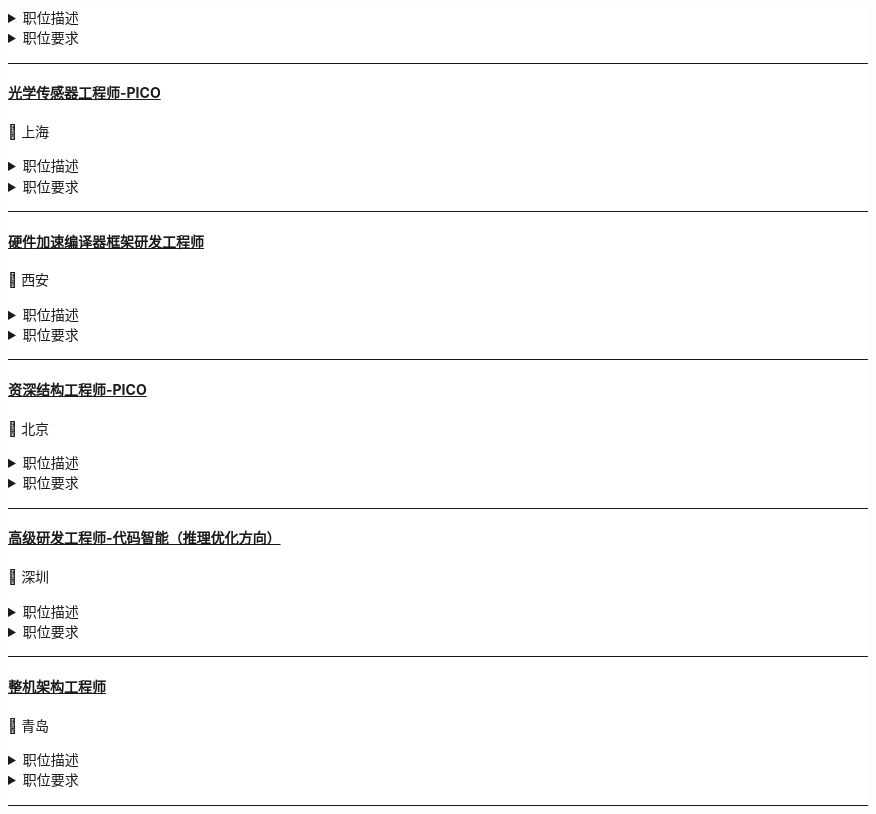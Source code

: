 <details><summary>职位描述</summary></details>

<details><summary>职位要求</summary></details>

---

#### [光学传感器工程师-PICO](https://jobs.bytedance.com/experienced/position/7456807497652603144/detail)

📍 上海

<details><summary>职位描述</summary></details>

<details><summary>职位要求</summary></details>

---

#### [硬件加速编译器框架研发工程师](https://jobs.bytedance.com/experienced/position/7449642416623651079/detail)

📍 西安

<details><summary>职位描述</summary></details>

<details><summary>职位要求</summary></details>

---

#### [资深结构工程师-PICO](https://jobs.bytedance.com/experienced/position/7449314019892218120/detail)

📍 北京

<details><summary>职位描述</summary></details>

<details><summary>职位要求</summary></details>

---

#### [高级研发工程师-代码智能（推理优化方向）](https://jobs.bytedance.com/experienced/position/7449002336330238215/detail)

📍 深圳

<details><summary>职位描述</summary></details>

<details><summary>职位要求</summary></details>

---

#### [整机架构工程师](https://jobs.bytedance.com/experienced/position/7447398887709034770/detail)

📍 青岛

<details><summary>职位描述</summary></details>

<details><summary>职位要求</summary></details>

---
